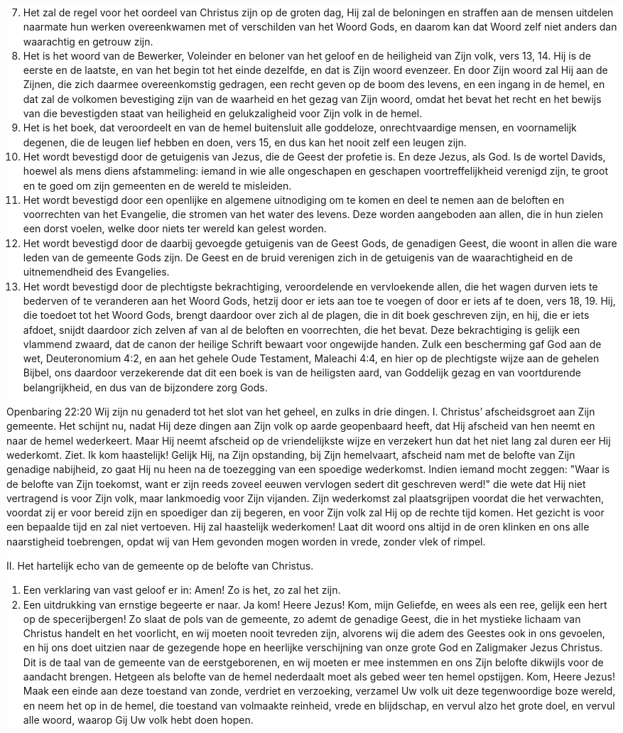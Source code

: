 7. Het zal de regel voor het oordeel van Christus zijn op de groten dag, Hij zal de beloningen en straffen aan de mensen uitdelen naarmate hun werken overeenkwamen met of verschilden van het Woord Gods, en daarom kan dat Woord zelf niet anders dan waarachtig en getrouw zijn. 
8. Het is het woord van de Bewerker, Voleinder en beloner van het geloof en de heiligheid van Zijn volk, vers 13, 14. Hij is de eerste en de laatste, en van het begin tot het einde dezelfde, en dat is Zijn woord evenzeer. En door Zijn woord zal Hij aan de Zijnen, die zich daarmee overeenkomstig gedragen, een recht geven op de boom des levens, en een ingang in de hemel, en dat zal de volkomen bevestiging zijn van de waarheid en het gezag van Zijn woord, omdat het bevat het recht en het bewijs van die bevestigden staat van heiligheid en gelukzaligheid voor Zijn volk in de hemel. 
9. Het is het boek, dat veroordeelt en van de hemel buitensluit alle goddeloze, onrechtvaardige mensen, en voornamelijk degenen, die de leugen lief hebben en doen, vers 15, en dus kan het nooit zelf een leugen zijn. 
10. Het wordt bevestigd door de getuigenis van Jezus, die de Geest der profetie is. En deze Jezus, als God. Is de wortel Davids, hoewel als mens diens afstammeling: iemand in wie alle ongeschapen en geschapen voortreffelijkheid verenigd zijn, te groot en te goed om zijn gemeenten en de wereld te misleiden. 
11. Het wordt bevestigd door een openlijke en algemene uitnodiging om te komen en deel te nemen aan de beloften en voorrechten van het Evangelie, die stromen van het water des levens. Deze worden aangeboden aan allen, die in hun zielen een dorst voelen, welke door niets ter wereld kan gelest worden. 
12. Het wordt bevestigd door de daarbij gevoegde getuigenis van de Geest Gods, de genadigen Geest, die woont in allen die ware leden van de gemeente Gods zijn. De Geest en de bruid verenigen zich in de getuigenis van de waarachtigheid en de uitnemendheid des Evangelies. 
13. Het wordt bevestigd door de plechtigste bekrachtiging, veroordelende en vervloekende allen, die het wagen durven iets te bederven of te veranderen aan het Woord Gods, hetzij door er iets aan toe te voegen of door er iets af te doen, vers 18, 19. Hij, die toedoet tot het Woord Gods, brengt daardoor over zich al de plagen, die in dit boek geschreven zijn, en hij, die er iets afdoet, snijdt daardoor zich zelven af van al de beloften en voorrechten, die het bevat. Deze bekrachtiging is gelijk een vlammend zwaard, dat de canon der heilige Schrift bewaart voor ongewijde handen. Zulk een bescherming gaf God aan de wet, Deuteronomium 4:2, en aan het gehele Oude Testament, Maleachi 4:4, en hier op de plechtigste wijze aan de gehelen Bijbel, ons daardoor verzekerende dat dit een boek is van de heiligsten aard, van Goddelijk gezag en van voortdurende belangrijkheid, en dus van de bijzondere zorg Gods. 

Openbaring 22:20 
Wij zijn nu genaderd tot het slot van het geheel, en zulks in drie dingen. 
I. Christus’ afscheidsgroet aan Zijn gemeente. Het schijnt nu, nadat Hij deze dingen aan Zijn volk op aarde geopenbaard heeft, dat Hij afscheid van hen neemt en naar de hemel wederkeert. Maar Hij neemt afscheid op de vriendelijkste wijze en verzekert hun dat het niet lang zal duren eer Hij wederkomt. Ziet. Ik kom haastelijk! Gelijk Hij, na Zijn opstanding, bij Zijn hemelvaart, afscheid nam met de belofte van Zijn genadige nabijheid, zo gaat Hij nu heen na de toezegging van een spoedige wederkomst. Indien iemand mocht zeggen: "Waar is de belofte van Zijn toekomst, want er zijn reeds zoveel eeuwen vervlogen sedert dit geschreven werd!" die wete dat Hij niet vertragend is voor Zijn volk, maar lankmoedig voor Zijn vijanden. Zijn wederkomst zal plaatsgrijpen voordat die het verwachten, voordat zij er voor bereid zijn en spoediger dan zij begeren, en voor Zijn volk zal Hij op de rechte tijd komen. Het gezicht is voor een bepaalde tijd en zal niet vertoeven. Hij zal haastelijk wederkomen! Laat dit woord ons altijd in de oren klinken en ons alle naarstigheid toebrengen, opdat wij van Hem gevonden mogen worden in vrede, zonder vlek of rimpel. 

II. Het hartelijk echo van de gemeente op de belofte van Christus. 
1. Een verklaring van vast geloof er in: Amen! Zo is het, zo zal het zijn. 
2. Een uitdrukking van ernstige begeerte er naar. Ja kom! Heere Jezus! Kom, mijn Geliefde, en wees als een ree, gelijk een hert op de specerijbergen! 
Zo slaat de pols van de gemeente, zo ademt de genadige Geest, die in het mystieke lichaam van Christus handelt en het voorlicht, en wij moeten nooit tevreden zijn, alvorens wij die adem des Geestes ook in ons gevoelen, en hij ons doet uitzien naar de gezegende hope en heerlijke verschijning van onze grote God en Zaligmaker Jezus Christus. 
Dit is de taal van de gemeente van de eerstgeborenen, en wij moeten er mee instemmen en ons Zijn belofte dikwijls voor de aandacht brengen. Hetgeen als belofte van de hemel nederdaalt moet als gebed weer ten hemel opstijgen. Kom, Heere Jezus! Maak een einde aan deze toestand van zonde, verdriet en verzoeking, verzamel Uw volk uit deze tegenwoordige boze wereld, en neem het op in de hemel, die toestand van volmaakte reinheid, vrede en blijdschap, en vervul alzo het grote doel, en vervul alle woord, waarop Gij Uw volk hebt doen hopen. 
